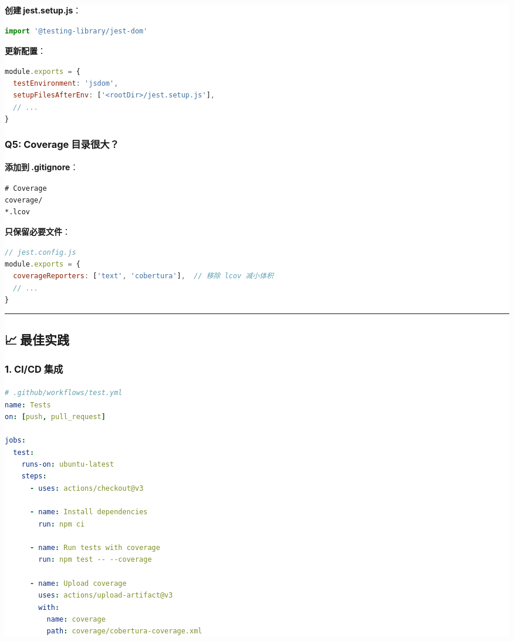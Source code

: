 **创建 jest.setup.js**：
```javascript
import '@testing-library/jest-dom'
```

**更新配置**：
```javascript
module.exports = {
  testEnvironment: 'jsdom',
  setupFilesAfterEnv: ['<rootDir>/jest.setup.js'],
  // ...
}
```

### Q5: Coverage 目录很大？

**添加到 .gitignore**：
```gitignore
# Coverage
coverage/
*.lcov
```

**只保留必要文件**：
```javascript
// jest.config.js
module.exports = {
  coverageReporters: ['text', 'cobertura'],  // 移除 lcov 减小体积
  // ...
}
```

---

## 📈 最佳实践

### 1. CI/CD 集成

```yaml
# .github/workflows/test.yml
name: Tests
on: [push, pull_request]

jobs:
  test:
    runs-on: ubuntu-latest
    steps:
      - uses: actions/checkout@v3
      
      - name: Install dependencies
        run: npm ci
      
      - name: Run tests with coverage
        run: npm test -- --coverage
      
      - name: Upload coverage
        uses: actions/upload-artifact@v3
        with:
          name: coverage
          path: coverage/cobertura-coverage.xml
```
